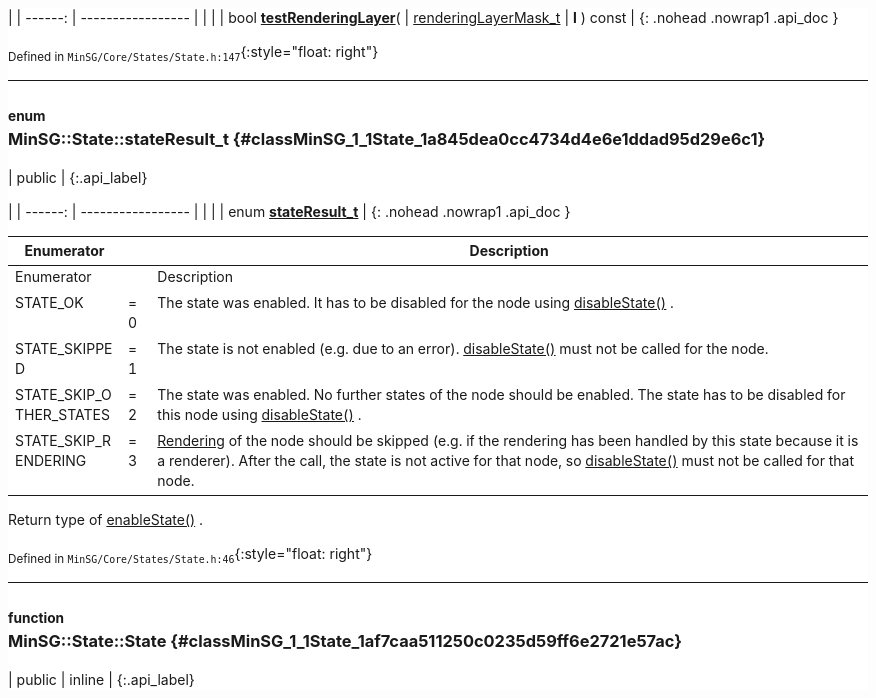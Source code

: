 |
| ------: | ----------------- |
|  |
| bool **[testRenderingLayer](#classMinSG_1_1State_1ad7ce5e0e7bdd41436c740ba261b13b44)**( |  [renderingLayerMask_t](group%5F%5Fhelper#group%5F%5Fhelper_1ga30f7dde035c18fc6d65d6a663d794ab3)  | **l** ) const |
{: .nohead .nowrap1 .api_doc }





<sub>Defined in `MinSG/Core/States/State.h:147`</sub>{:style="float: right"}

-------------------------------------------------------------------

### <small>enum</small><br/> MinSG::State::stateResult_t {#classMinSG_1_1State_1a845dea0cc4734d4e6e1ddad95d29e6c1}

| public |
{:.api_label}

|
| ------: | ----------------- |
|  |
| enum **[stateResult_t](#classMinSG_1_1State_1a845dea0cc4734d4e6e1ddad95d29e6c1)** |
{: .nohead .nowrap1 .api_doc }

| Enumerator              |     | Description                                                                                                                                                                                                                                                                                                                             | 
| ----------------------- | --- | --------------------------------------------------------------------------------------------------------------------------------------------------------------------------------------------------------------------------------------------------------------------------------------------------------------------------------------- | 
| Enumerator              |     | Description                                                                                                                                                                                                                                                                                                                             | 
| STATE_OK                | = 0 | The state was enabled. It has to be disabled for the node using [disableState()](classMinSG_1_1State#classMinSG_1_1State_1ad197bf98b76fb732458d9f27c3f63ddd) .                                                                                                                                                                          | 
| STATE_SKIPPED           | = 1 | The state is not enabled (e.g. due to an error). [disableState()](classMinSG_1_1State#classMinSG_1_1State_1ad197bf98b76fb732458d9f27c3f63ddd) must not be called for the node.                                                                                                                                                          | 
| STATE_SKIP_OTHER_STATES | = 2 | The state was enabled. No further states of the node should be enabled. The state has to be disabled for this node using [disableState()](classMinSG_1_1State#classMinSG_1_1State_1ad197bf98b76fb732458d9f27c3f63ddd) .                                                                                                                 | 
| STATE_SKIP_RENDERING    | = 3 | [Rendering](namespaceRendering) of the node should be skipped (e.g. if the rendering has been handled by this state because it is a renderer). After the call, the state is not active for that node, so [disableState()](classMinSG_1_1State#classMinSG_1_1State_1ad197bf98b76fb732458d9f27c3f63ddd) must not be called for that node. | 

Return type of [enableState()](classMinSG_1_1State#classMinSG_1_1State_1a8b9bf6493ba8c6c48f97358d2de9b68e) .





<sub>Defined in `MinSG/Core/States/State.h:46`</sub>{:style="float: right"}

-------------------------------------------------------------------

### <small>function</small><br/> MinSG::State::State {#classMinSG_1_1State_1af7caa511250c0235d59ff6e2721e57ac}

| public | inline |
{:.api_label}

